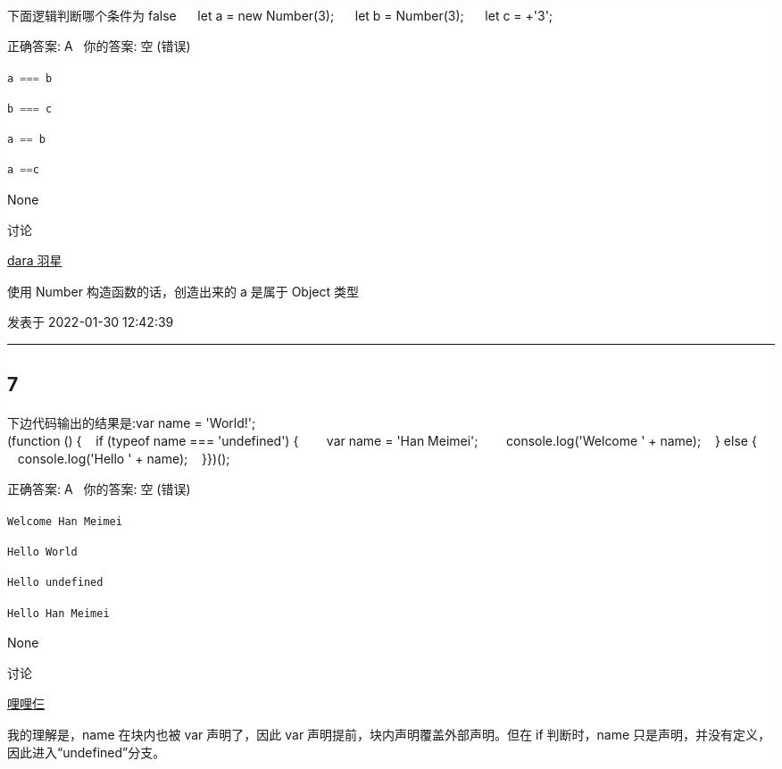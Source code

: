 下面逻辑判断哪个条件为 false      let a = new Number(3);      let b = Number(3);      let c = +'3';

正确答案: A   你的答案: 空 (错误)

```cpp
a === b
```

```cpp
b === c
```

```cpp
a == b
```

```cpp
a ==c
```

None

讨论

[dara 羽星](https://www.nowcoder.com/profile/75122348)

使用 Number 构造函数的话，创造出来的 a 是属于 Object 类型

发表于 2022-01-30 12:42:39

* * *

## 7

下边代码输出的结果是:var name = 'World!';(function () {    if (typeof name === 'undefined') {        var name = 'Han Meimei';        console.log('Welcome ' + name);    } else {        console.log('Hello ' + name);    }})(); 

正确答案: A   你的答案: 空 (错误)

```cpp
Welcome Han Meimei
```

```cpp
Hello World
```

```cpp
Hello undefined
```

```cpp
Hello Han Meimei
```

None

讨论

[哩哩仨](https://www.nowcoder.com/profile/750938886)

我的理解是，name 在块内也被 var 声明了，因此 var 声明提前，块内声明覆盖外部声明。但在 if 判断时，name 只是声明，并没有定义，因此进入“undefined”分支。
